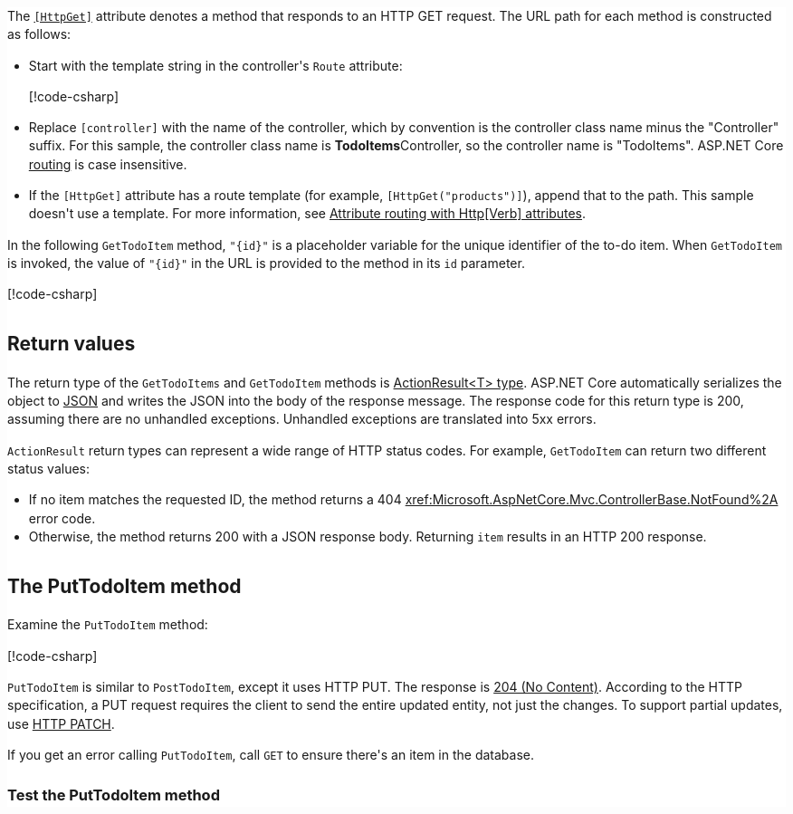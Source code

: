 The [`[HttpGet]`](xref:Microsoft.AspNetCore.Mvc.HttpGetAttribute) attribute denotes a method that responds to an HTTP GET request. The URL path for each method is constructed as follows:

* Start with the template string in the controller's `Route` attribute:

  [!code-csharp[](first-web-api/samples/3.0/TodoApi/Controllers/TodoItemsController.cs?name=TodoController&highlight=1)]

* Replace `[controller]` with the name of the controller, which by convention is the controller class name minus the "Controller" suffix. For this sample, the controller class name is **TodoItems**Controller, so the controller name is "TodoItems". ASP.NET Core [routing](xref:mvc/controllers/routing) is case insensitive.
* If the `[HttpGet]` attribute has a route template (for example, `[HttpGet("products")]`), append that to the path. This sample doesn't use a template. For more information, see [Attribute routing with Http[Verb] attributes](xref:mvc/controllers/routing#attribute-routing-with-httpverb-attributes).

In the following `GetTodoItem` method, `"{id}"` is a placeholder variable for the unique identifier of the to-do item. When `GetTodoItem` is invoked, the value of `"{id}"` in the URL is provided to the method in its `id` parameter.

[!code-csharp[](first-web-api/samples/3.0/TodoApi/Controllers/TodoItemsController.cs?name=snippet_GetByID&highlight=1-2)]

## Return values 

The return type of the `GetTodoItems` and `GetTodoItem` methods is [ActionResult\<T> type](xref:web-api/action-return-types#actionresultt-type). ASP.NET Core automatically serializes the object to [JSON](https://www.json.org/) and writes the JSON into the body of the response message. The response code for this return type is 200, assuming there are no unhandled exceptions. Unhandled exceptions are translated into 5xx errors.

`ActionResult` return types can represent a wide range of HTTP status codes. For example, `GetTodoItem` can return two different status values:

* If no item matches the requested ID, the method returns a 404 <xref:Microsoft.AspNetCore.Mvc.ControllerBase.NotFound%2A> error code.
* Otherwise, the method returns 200 with a JSON response body. Returning `item` results in an HTTP 200 response.

## The PutTodoItem method

Examine the `PutTodoItem` method:

[!code-csharp[](first-web-api/samples/3.0/TodoApi/Controllers/TodoItemsController.cs?name=snippet_Update)]

`PutTodoItem` is similar to `PostTodoItem`, except it uses HTTP PUT. The response is [204 (No Content)](https://www.w3.org/Protocols/rfc2616/rfc2616-sec9.html). According to the HTTP specification, a PUT request requires the client to send the entire updated entity, not just the changes. To support partial updates, use [HTTP PATCH](xref:Microsoft.AspNetCore.Mvc.HttpPatchAttribute).

If you get an error calling `PutTodoItem`, call `GET` to ensure there's an item in the database.

### Test the PutTodoItem method

